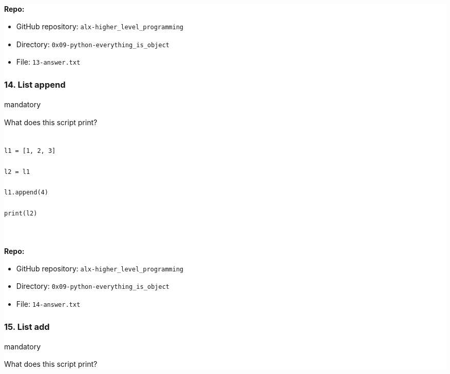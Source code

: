 

**Repo:**



-   GitHub repository: `alx-higher_level_programming`

-   Directory: `0x09-python-everything_is_object`

-   File: `13-answer.txt`



### 14\. List append



mandatory





What does this script print?



```

l1 = [1, 2, 3]

l2 = l1

l1.append(4)

print(l2)



```



**Repo:**



-   GitHub repository: `alx-higher_level_programming`

-   Directory: `0x09-python-everything_is_object`

-   File: `14-answer.txt`



### 15\. List add



mandatory





What does this script print?

